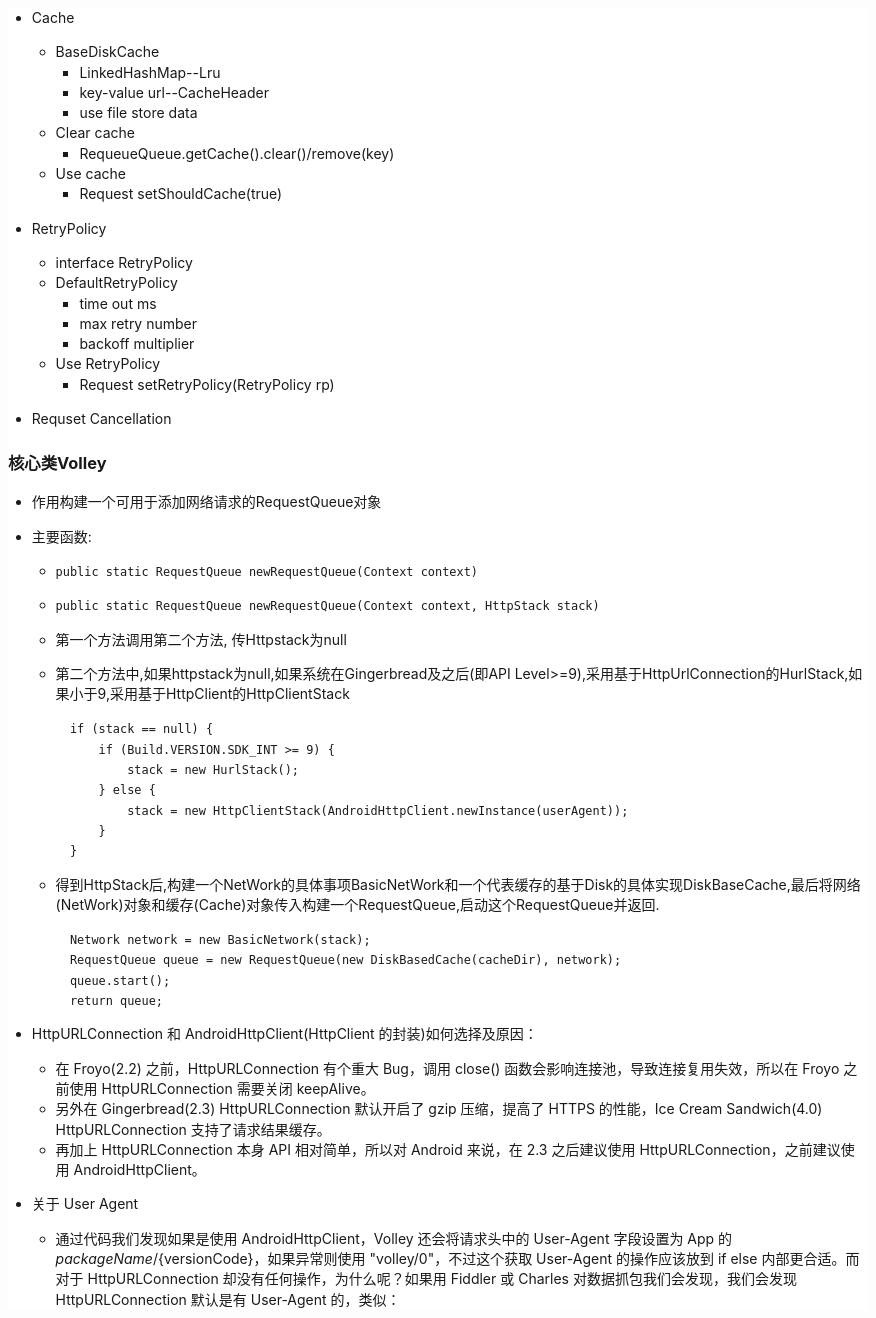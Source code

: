 * Cache
	* BaseDiskCache
		* LinkedHashMap--Lru
		* key-value url--CacheHeader
		* use file store data
	* Clear cache
		* RequeueQueue.getCache().clear()/remove(key)
	* Use cache
		* Request setShouldCache(true)

* RetryPolicy
	* interface RetryPolicy
	* DefaultRetryPolicy
		* time out ms
		* max retry number
		* backoff multiplier
	* Use RetryPolicy
		* Request   setRetryPolicy(RetryPolicy  rp)

* Requset Cancellation
### 核心类Volley
* 作用构建一个可用于添加网络请求的RequestQueue对象
* 主要函数:
	* `public static RequestQueue newRequestQueue(Context context)`

	* `public static RequestQueue newRequestQueue(Context context, HttpStack stack)`
	* 第一个方法调用第二个方法, 传Httpstack为null
	* 第二个方法中,如果httpstack为null,如果系统在Gingerbread及之后(即API Level>=9),采用基于HttpUrlConnection的HurlStack,如果小于9,采用基于HttpClient的HttpClientStack
		
			if (stack == null) {
			    if (Build.VERSION.SDK_INT >= 9) {
			        stack = new HurlStack();
			    } else {
			        stack = new HttpClientStack(AndroidHttpClient.newInstance(userAgent));
			    }
			}
	* 得到HttpStack后,构建一个NetWork的具体事项BasicNetWork和一个代表缓存的基于Disk的具体实现DiskBaseCache,最后将网络(NetWork)对象和缓存(Cache)对象传入构建一个RequestQueue,启动这个RequestQueue并返回.
	
			Network network = new BasicNetwork(stack);
			RequestQueue queue = new RequestQueue(new DiskBasedCache(cacheDir), network);
			queue.start();
			return queue;
* HttpURLConnection 和 AndroidHttpClient(HttpClient 的封装)如何选择及原因：
	* 在 Froyo(2.2) 之前，HttpURLConnection 有个重大 Bug，调用 close() 函数会影响连接池，导致连接复用失效，所以在 Froyo 之前使用 HttpURLConnection 需要关闭 keepAlive。
	* 另外在 Gingerbread(2.3) HttpURLConnection 默认开启了 gzip 压缩，提高了 HTTPS 的性能，Ice Cream Sandwich(4.0) HttpURLConnection 支持了请求结果缓存。
	* 再加上 HttpURLConnection 本身 API 相对简单，所以对 Android 来说，在 2.3 之后建议使用 HttpURLConnection，之前建议使用 AndroidHttpClient。

* 关于 User Agent
	* 通过代码我们发现如果是使用 AndroidHttpClient，Volley 还会将请求头中的 User-Agent 字段设置为 App 的 ${packageName}/${versionCode}，如果异常则使用 "volley/0"，不过这个获取 User-Agent 的操作应该放到 if else 内部更合适。而对于 HttpURLConnection 却没有任何操作，为什么呢？如果用 Fiddler 或 Charles 对数据抓包我们会发现，我们会发现 HttpURLConnection 默认是有 User-Agent 的，类似：
	